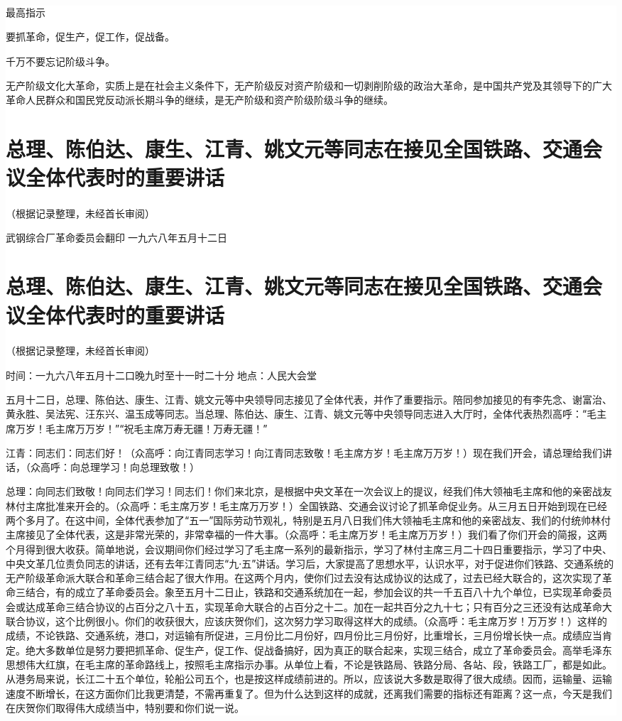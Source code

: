 最高指示

要抓革命，促生产，促工作，促战备。

千万不要忘记阶级斗争。

无产阶级文化大革命，实质上是在社会主义条件下，无产阶级反对资产阶级和一切剥削阶级的政治大革命，是中国共产党及其领导下的广大革命人民群众和国民党反动派长期斗争的继续，是无产阶级和资产阶级阶级斗争的继续。

# 总理、陈伯达、康生、江青、姚文元等同志在接见全国铁路、交通会议全体代表时的重要讲话

（根据记录整理，未经首长审阅）

武钢综合厂革命委员会翻印
一九六八年五月十二日

# 总理、陈伯达、康生、江青、姚文元等同志在接见全国铁路、交通会议全体代表时的重要讲话

（根据记录整理，未经首长审阅）

时间：一九六八年五月十二口晚九时至十一时二十分
地点：人民大会堂

五月十二日，总理、陈伯达、康生、江青、姚文元等中央领导同志接见了全体代表，并作了重要指示。陪同参加接见的有李先念、谢富治、黄永胜、吴法宪、汪东兴、温玉成等同志。当总理、陈伯达、康生、江青、姚文元等中央领导同志进入大厅时，全体代表热烈高呼：“毛主席万岁！毛主席万万岁！”“祝毛主席万寿无疆！万寿无疆！”

江青：同志们：同志们好！（众高呼：向江青同志学习！向江青同志致敬！毛主席方岁！毛主席万万岁！）现在我们开会，请总理给我们讲话，（众高呼：向总理学习！向总理致敬！）

总理：向同志们致敬！向同志们学习！同志们！你们来北京，是根据中央文革在一次会议上的提议，经我们伟大领袖毛主席和他的亲密战友林付主席批准来开会的。（众高呼：毛主席万岁！毛主席万万岁！）全国铁路、交通会议讨论了抓革命促业务。从三月五日开始到现在已经两个多月了。在这中间，全体代表参加了“五一”国际劳动节观礼，特别是五月八日我们伟大领袖毛主席和他的亲密战友、我们的付统帅林付主席接见了全体代表，这是非常光荣的，非常幸福的一件大事。（众高呼：毛主席万岁！毛主席万万岁！）我们看了你们开会的简报，这两个月得到很大收获。简单地说，会议期间你们经过学习了毛主席一系列的最新指示，学习了林付主席三月二十四日重要指示，学习了中央、中央文革几位责负同志的讲话，还有去年江青同志“九·五”讲话。学习后，大家提高了思想水平，认识水平，对于促进你们铁路、交通系统的无产阶级革命派大联合和革命三结合起了很大作用。在这两个月内，使你们过去没有达成协议的达成了，过去已经大联合的，这次实现了革命三结合，有的成立了革命委员会。象至五月十二日止，铁路和交通系统加在一起，参加会议的共一千五百八十九个单位，已实现革命委员会或达成革命三结合协议的占百分之八十五，实现革命大联合的占百分之十二。加在一起共百分之九十七；只有百分之三还没有达成革命大联合协议，这个比例很小。你们的收获很大，应该庆贺你们，这次努力学习取得这样大的成绩。（众高呼：毛主席万岁！万万岁！）这样的成绩，不论铁路、交通系统，港口，对运输有所促进，三月份比二月份好，四月份比三月份好，比重增长，三月份增长快一点。成绩应当肯定。绝大多数单位是努力要把抓革命、促生产，促工作、促战备搞好，因为真正的联合起来，实现三结合，成立了革命委员会。高举毛泽东思想伟大红旗，在毛主席的革命路线上，按照毛主席指示办事。从单位上看，不论是铁路局、铁路分局、各站、段，铁路工厂，都是如此。从港务局来说，长江二十五个单位，轮船公司五个，也是按这样成绩前进的。所以，应该说大多数是取得了很大成绩。因而，运输量、运输速度不断增长，在这方面你们比我更清楚，不需再重复了。但为什么达到这样的成就，还离我们需要的指标还有距离？这一点，今天是我们在庆贺你们取得伟大成绩当中，特别要和你们说一说。
